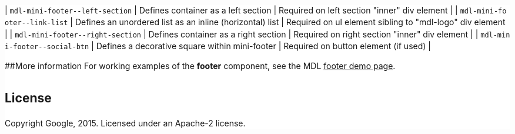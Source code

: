 | `mdl-mini-footer--left-section` | Defines container as a left section | Required on left section "inner" div element |
| `mdl-mini-footer--link-list` | Defines an unordered list as an inline (horizontal) list | Required on ul element sibling to "mdl-logo" div element |
| `mdl-mini-footer--right-section` | Defines container as a right section | Required on right section "inner" div element |
| `mdl-mini-footer--social-btn` | Defines a decorative square within mini-footer | Required on button element (if used) |

##More information
For working examples of the **footer** component, see the MDL [footer demo page](www.github.com/google/material-design-lite/src/lists/footer.html).

## License

Copyright Google, 2015. Licensed under an Apache-2 license.

